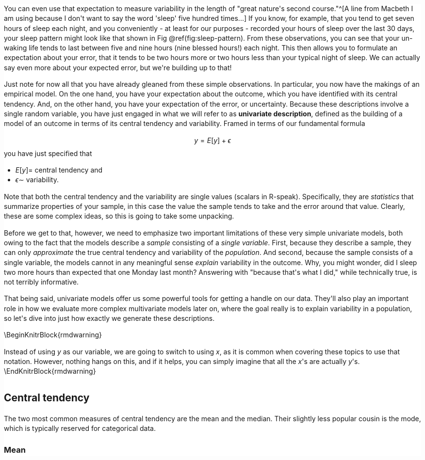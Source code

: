 You can even use that expectation to measure variability in the length of "great nature's second course."^[A line from Macbeth I am using because I don't want to say the word 'sleep' five hundred times...] If you know, for example, that you tend to get seven hours of sleep each night, and you conveniently - at least for our purposes - recorded your hours of sleep over the last 30 days, your sleep pattern might look like that shown in Fig \@ref(fig:sleep-pattern). From these observations, you can see that your un-waking life tends to last between five and nine hours (nine blessed hours!) each night. This then allows you to formulate an expectation about your error, that it tends to be two hours more or two hours less than your typical night of sleep. We can actually say even more about your expected error, but we're building up to that!   

Just note for now all that you have already gleaned from these simple observations. In particular, you now have the makings of an empirical model. On the one hand, you have your expectation about the outcome, which you have identified with its central tendency. And, on the other hand, you have your expectation of the error, or uncertainty. Because these descriptions involve a single random variable, you have just engaged in what we will refer to as __univariate description__, defined as the building of a model of an outcome in terms of its central tendency and variability. Framed in terms of our fundamental formula

$$ y = E[y] + \epsilon $$
you have just specified that   

* $E[y] =$ central tendency and  
* $\epsilon \sim$ variability.

Note that both the central tendency and the variability are single values (scalars in R-speak). Specifically, they are _statistics_ that summarize properties of your sample, in this case the value the sample tends to take and the error around that value. Clearly, these are some complex ideas, so this is going to take some unpacking.

Before we get to that, however, we need to emphasize two important limitations of these very simple univariate models, both owing to the fact that the models describe a _sample_ consisting of a _single variable_. First, because they describe a sample, they can only _approximate_ the true central tendency and variability of the _population_. And second, because the sample consists of a single variable, the models cannot in any meaningful sense _explain_ variability in the outcome. Why, you might wonder, did I sleep two more hours than expected that one Monday last month? Answering with "because that's what I did," while technically true, is not terribly informative.  

That being said, univariate models offer us some powerful tools for getting a handle on our data. They'll also play an important role in how we evaluate more complex multivariate models later on, where the goal really is to explain variability in a population, so let's dive into just how exactly we generate these descriptions.  

\BeginKnitrBlock{rmdwarning}<div class="rmdwarning">Instead of using $y$ as our variable, we are going to switch to using $x$, as it is common when covering these topics to use that notation. However, nothing hangs on this, and if it helps, you can simply imagine that all the $x$'s are actually $y$'s.</div>\EndKnitrBlock{rmdwarning}


## Central tendency

The two most common measures of central tendency are the mean and the median. Their slightly less popular cousin is the mode, which is typically reserved for categorical data. 

### Mean
